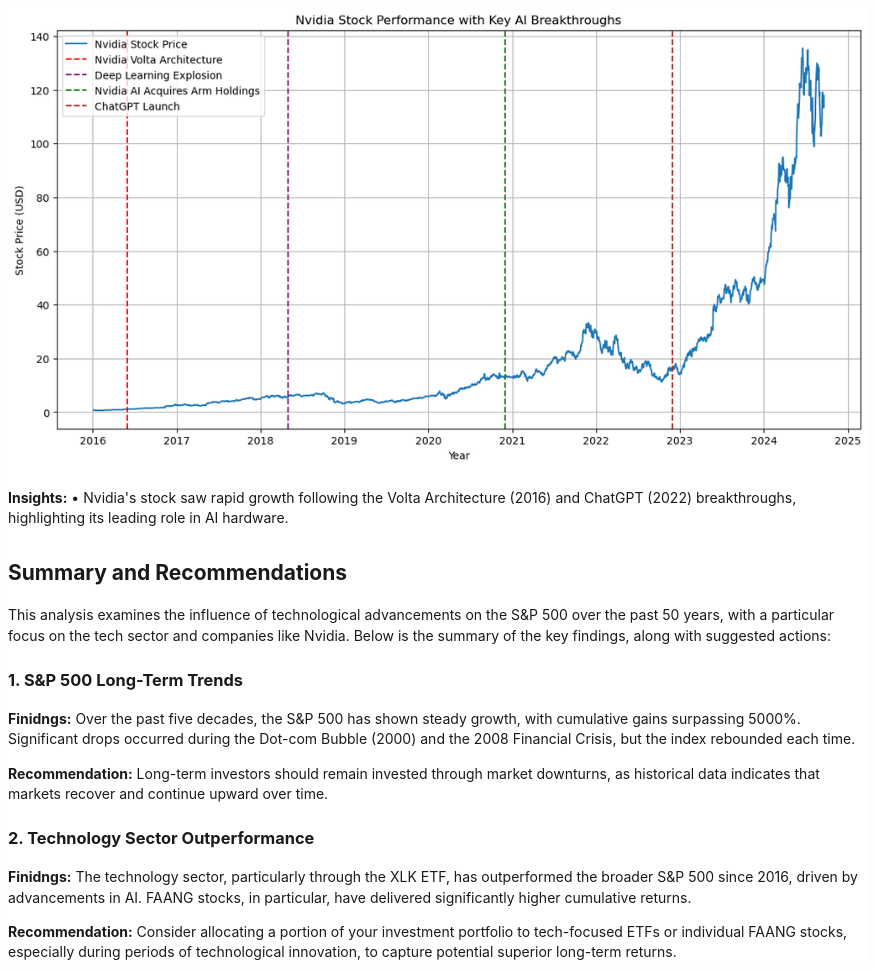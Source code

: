 ![NVDA_AI](Plots/NVDAwithAI.png)

**Insights:**
  • Nvidia's stock saw rapid growth following the Volta Architecture (2016) and ChatGPT (2022) breakthroughs, highlighting its leading role in AI hardware.

## Summary and Recommendations
This analysis examines the influence of technological advancements on the S&P 500 over the past 50 years, with a particular focus on the tech sector and companies like Nvidia. Below is the summary of the key findings, along with suggested actions:

### **1. S&P 500 Long-Term Trends**

**Finidngs:** Over the past five decades, the S&P 500 has shown steady growth, with cumulative gains surpassing 5000%. Significant drops occurred during the Dot-com Bubble (2000) and the 2008 Financial Crisis, but the index rebounded each time.

**Recommendation:** Long-term investors should remain invested through market downturns, as historical data indicates that markets recover and continue upward over time.

### **2. Technology Sector Outperformance**

**Finidngs:** The technology sector, particularly through the XLK ETF, has outperformed the broader S&P 500 since 2016, driven by advancements in AI. FAANG stocks, in particular, have delivered significantly higher cumulative returns.

**Recommendation:** Consider allocating a portion of your investment portfolio to tech-focused ETFs or individual FAANG stocks, especially during periods of technological innovation, to capture potential superior long-term returns.
